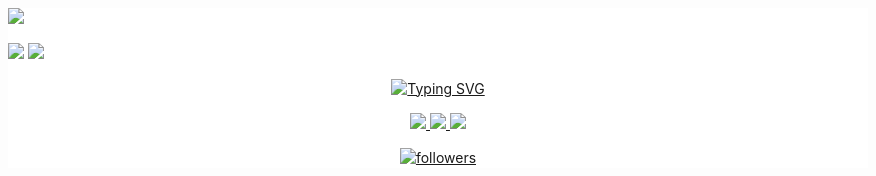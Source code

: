 <!DOCTYPE html>
<html>
<body>
    <img width=100% src="[img/welcome.svg](https://img.wattpad.com/33e861305c505838216f499500f72b426274f616/68747470733a2f2f73332e616d617a6f6e6177732e636f6d2f776174747061642d6d656469612d736572766963652f53746f7279496d6167652f7152304337574e377046637443673d3d2d313031313635373635322e313636303630386663326532333766643931313336393239353432322e676966)" color="00bfbf">

![](https://komarev.com/ghpvc/?username=zrediet)
<img src="https://img.shields.io/badge/Rediet%20Zewdu-is%20Available for a Remote Work-greenyellow" />

<div align="center">

[![Typing SVG](https://readme-typing-svg.demolab.com?font=Fira+Code&pause=1000&center=true&width=435&lines=I+am+a+software+developer)](https://git.io/typing-svg)

</div>
<p align="center">
    <a 
        href="https://www.linkedin.com/in/rediet-zewdu-5a298014a/">
        <img 
            src="https://img.shields.io/badge/linkedin-%230077B5.svg?&style=for-the-badge&logo=linkedin&logoColor=white" 
            target="_blank"/>
    </a>
    <a 
        href="https://www.instagram.com/redizewd/">
        <img 
            src="https://img.shields.io/badge/instagram-%23E4405F.svg?&style=for-the-badge&logo=instagram&logoColor=white" 
            target="_blank"/>
        </a>
    <a 
        href="https://mailto:redietzewdu12@gmail.com">
        <img 
            src="https://img.shields.io/badge/-Gmail-%23333?style=for-the-badge&logo=gmail&logoColor=white" 
            target="_blank"/>
        </a>
    <p 
        align="center">
        <a 
            href="https://github.com/zrediet">
            <img 
                alt="followers" 
                title="Follow me on Github" 
                src="https://img.shields.io/github/followers/zrediet?color=236ad3&labelColor=1155ba&style=for-the-badge&logo=github&label=Follow" 
                target="_blank"/>
        </a>
    </p>
</p>
